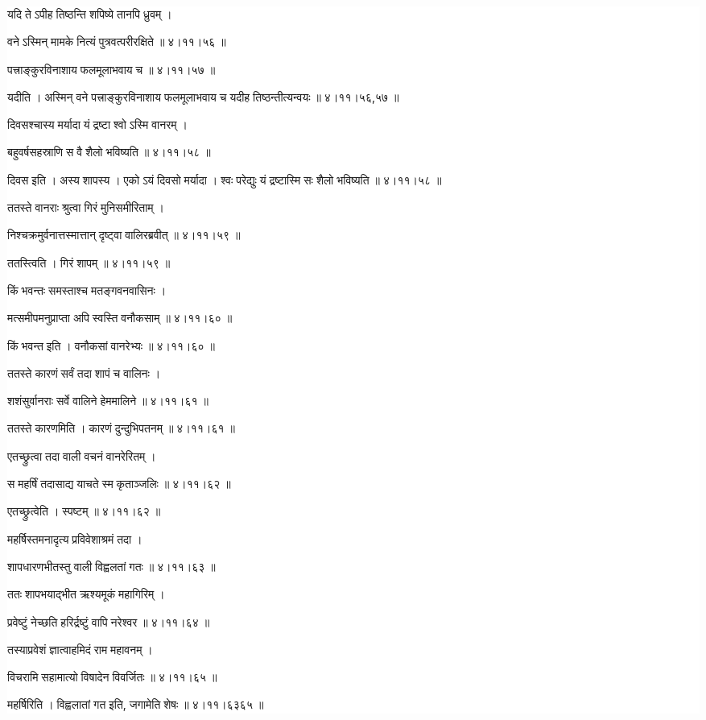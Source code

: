   

यदि ते ऽपीह तिष्ठन्ति शपिष्ये तानपि ध्रुवम् ।  

वने ऽस्मिन् मामके नित्यं पुत्रवत्परीरक्षिते  ॥  ४।११।५६  ॥   

पत्त्राङ्कुरविनाशाय फलमूलाभवाय च  ॥  ४।११।५७  ॥   

यदीति । अस्मिन् वने पत्त्राङ्कुरविनाशाय फलमूलाभवाय च यदीह
तिष्ठन्तीत्यन्वयः  ॥  ४।११।५६,५७  ॥   

  

दिवसश्चास्य मर्यादा यं द्रष्टा श्वो ऽस्मि वानरम् ।  

बहुवर्षसहस्राणि स वै शैलो भविष्यति  ॥  ४।११।५८  ॥   

दिवस इति । अस्य शापस्य । एको ऽयं दिवसो मर्यादा । श्वः परेद्युः यं
द्रष्टास्मि सः शैलो भविष्यति  ॥  ४।११।५८  ॥   

  

ततस्ते वानराः श्रुत्वा गिरं मुनिसमीरिताम् ।  

निश्चक्रमुर्वनात्तस्मात्तान् दृष्ट्वा वालिरब्रवीत्  ॥  ४।११।५९  ॥   

ततस्त्विति । गिरं शापम्  ॥  ४।११।५९  ॥   

  

किं भवन्तः समस्ताश्च मतङ्गवनवासिनः ।  

मत्समीपमनुप्राप्ता अपि स्वस्ति वनौकसाम्  ॥  ४।११।६०  ॥   

किं भवन्त इति । वनौकसां वानरेभ्यः  ॥  ४।११।६०  ॥   

  

ततस्ते कारणं सर्वं तदा शापं च वालिनः ।  

शशंसुर्वानराः सर्वे वालिने हेममालिने  ॥  ४।११।६१  ॥   

ततस्ते कारणमिति । कारणं दुन्दुभिपतनम्  ॥  ४।११।६१  ॥   

  

एतच्छ्रुत्वा तदा वाली वचनं वानरेरितम् ।  

स महर्षिं तदासाद्य याचते स्म कृताञ्जलिः  ॥  ४।११।६२  ॥   

एतच्छ्रुत्वेति । स्पष्टम्  ॥  ४।११।६२  ॥   

  

महर्षिस्तमनादृत्य प्रविवेशाश्रमं तदा ।  

शापधारणभीतस्तु वाली विह्वलतां गतः  ॥  ४।११।६३  ॥   

ततः शापभयाद्भीत ऋश्यमूकं महागिरिम् ।  

प्रवेष्टुं नेच्छति हरिर्द्रष्टुं वापि नरेश्वर  ॥  ४।११।६४  ॥   

तस्याप्रवेशं ज्ञात्वाहमिदं राम महावनम् ।  

विचरामि सहामात्यो विषादेन विवर्जितः  ॥  ४।११।६५  ॥   

महर्षिरिति । विह्वलातां गत इति, जगामेति शेषः  ॥  ४।११।६३६५  ॥   

  
